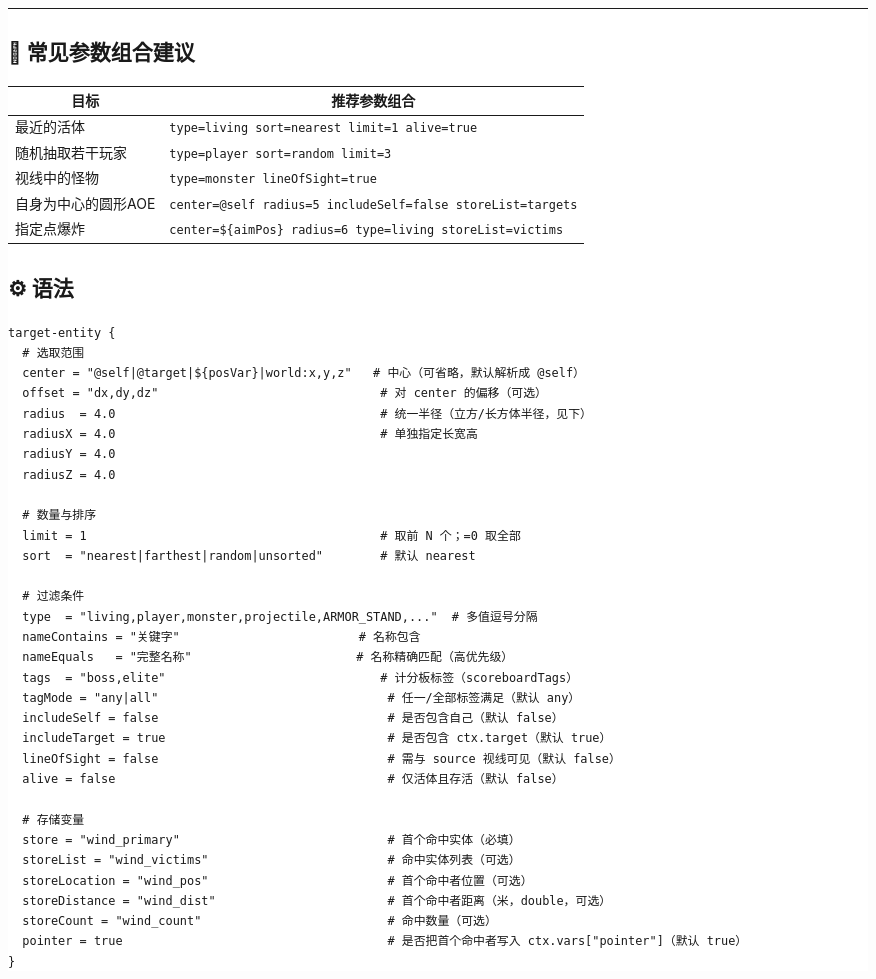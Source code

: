 
---

## 🧭 常见参数组合建议
| 目标 | 推荐参数组合 |
| --- | --- |
| 最近的活体 | `type=living sort=nearest limit=1 alive=true` |
| 随机抽取若干玩家 | `type=player sort=random limit=3` |
| 视线中的怪物 | `type=monster lineOfSight=true` |
| 自身为中心的圆形AOE | `center=@self radius=5 includeSelf=false storeList=targets` |
| 指定点爆炸 | `center=${aimPos} radius=6 type=living storeList=victims` |


## ⚙️ 语法
```plain
target-entity {
  # 选取范围
  center = "@self|@target|${posVar}|world:x,y,z"   # 中心（可省略，默认解析成 @self）
  offset = "dx,dy,dz"                               # 对 center 的偏移（可选）
  radius  = 4.0                                     # 统一半径（立方/长方体半径，见下）
  radiusX = 4.0                                     # 单独指定长宽高
  radiusY = 4.0
  radiusZ = 4.0

  # 数量与排序
  limit = 1                                         # 取前 N 个；=0 取全部
  sort  = "nearest|farthest|random|unsorted"        # 默认 nearest

  # 过滤条件
  type  = "living,player,monster,projectile,ARMOR_STAND,..."  # 多值逗号分隔
  nameContains = "关键字"                         # 名称包含
  nameEquals   = "完整名称"                       # 名称精确匹配（高优先级）
  tags  = "boss,elite"                              # 计分板标签（scoreboardTags）
  tagMode = "any|all"                                # 任一/全部标签满足（默认 any）
  includeSelf = false                                # 是否包含自己（默认 false）
  includeTarget = true                               # 是否包含 ctx.target（默认 true）
  lineOfSight = false                                # 需与 source 视线可见（默认 false）
  alive = false                                      # 仅活体且存活（默认 false）

  # 存储变量
  store = "wind_primary"                             # 首个命中实体（必填）
  storeList = "wind_victims"                         # 命中实体列表（可选）
  storeLocation = "wind_pos"                         # 首个命中者位置（可选）
  storeDistance = "wind_dist"                        # 首个命中者距离（米，double，可选）
  storeCount = "wind_count"                          # 命中数量（可选）
  pointer = true                                     # 是否把首个命中者写入 ctx.vars["pointer"]（默认 true）
}
```
